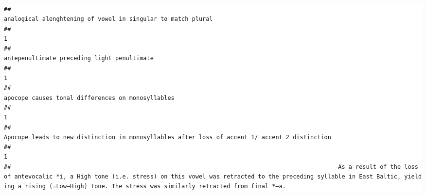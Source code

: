     ##                                                                                                                                                                                                                                                                   analogical alenghtening of vowel in singular to match plural 
    ##                                                                                                                                                                                                                                                                                                                              1 
    ##                                                                                                                                                                                                                                                                                    antepenultimate preceding light penultimate 
    ##                                                                                                                                                                                                                                                                                                                              1 
    ##                                                                                                                                                                                                                                                                              apocope causes tonal differences on monosyllables 
    ##                                                                                                                                                                                                                                                                                                                              1 
    ##                                                                                                                                                                                                                                 Apocope leads to new distinction in monosyllables after loss of accent 1/ accent 2 distinction 
    ##                                                                                                                                                                                                                                                                                                                              1 
    ##                                                                                              As a result of the loss of antevocalic *i, a High tone (i.e. stress) on this vowel was retracted to the preceding syllable in East Baltic, yielding a rising (=Low–High) tone. The stress was similarly retracted from final *–a. 